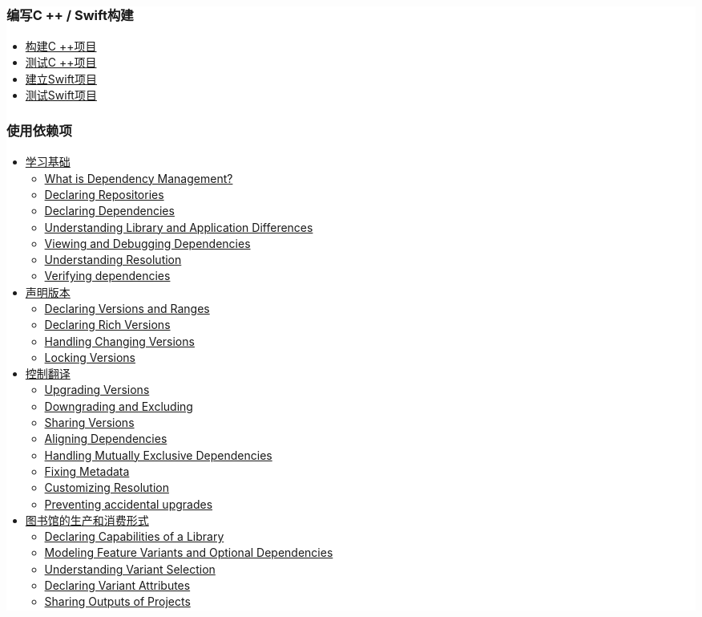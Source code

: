 
### 编写C ++ / Swift构建

  * [构建C ++项目](file:///Users/dxs/temp/gradle-6.7.1/docs/userguide/building_cpp_projects.html)
  * [测试C ++项目](file:///Users/dxs/temp/gradle-6.7.1/docs/userguide/cpp_testing.html)
  * [建立Swift项目](file:///Users/dxs/temp/gradle-6.7.1/docs/userguide/building_swift_projects.html)
  * [测试Swift项目](file:///Users/dxs/temp/gradle-6.7.1/docs/userguide/swift_testing.html)

### 使用依赖项

  * [学习基础](file:///Users/dxs/temp/gradle-6.7.1/docs/userguide/more_about_tasks.html#learning-the-basics-dependency-management)
    * [What is Dependency Management?](file:///Users/dxs/temp/gradle-6.7.1/docs/userguide/core_dependency_management.html)
    * [Declaring Repositories](file:///Users/dxs/temp/gradle-6.7.1/docs/userguide/declaring_repositories.html)
    * [Declaring Dependencies](file:///Users/dxs/temp/gradle-6.7.1/docs/userguide/declaring_dependencies.html)
    * [Understanding Library and Application Differences](file:///Users/dxs/temp/gradle-6.7.1/docs/userguide/library_vs_application.html)
    * [Viewing and Debugging Dependencies](file:///Users/dxs/temp/gradle-6.7.1/docs/userguide/viewing_debugging_dependencies.html)
    * [Understanding Resolution](file:///Users/dxs/temp/gradle-6.7.1/docs/userguide/dependency_resolution.html)
    * [Verifying dependencies](file:///Users/dxs/temp/gradle-6.7.1/docs/userguide/dependency_verification.html)
  * [声明版本](file:///Users/dxs/temp/gradle-6.7.1/docs/userguide/more_about_tasks.html#declaring-dependency-versions)
    * [Declaring Versions and Ranges](file:///Users/dxs/temp/gradle-6.7.1/docs/userguide/single_versions.html)
    * [Declaring Rich Versions](file:///Users/dxs/temp/gradle-6.7.1/docs/userguide/rich_versions.html)
    * [Handling Changing Versions](file:///Users/dxs/temp/gradle-6.7.1/docs/userguide/dynamic_versions.html)
    * [Locking Versions](file:///Users/dxs/temp/gradle-6.7.1/docs/userguide/dependency_locking.html)
  * [控制翻译](file:///Users/dxs/temp/gradle-6.7.1/docs/userguide/more_about_tasks.html#controlling-transitive-dependencies)
    * [Upgrading Versions](file:///Users/dxs/temp/gradle-6.7.1/docs/userguide/dependency_constraints.html)
    * [Downgrading and Excluding](file:///Users/dxs/temp/gradle-6.7.1/docs/userguide/dependency_downgrade_and_exclude.html)
    * [Sharing Versions](file:///Users/dxs/temp/gradle-6.7.1/docs/userguide/platforms.html)
    * [Aligning Dependencies](file:///Users/dxs/temp/gradle-6.7.1/docs/userguide/dependency_version_alignment.html)
    * [Handling Mutually Exclusive Dependencies](file:///Users/dxs/temp/gradle-6.7.1/docs/userguide/dependency_capability_conflict.html)
    * [Fixing Metadata](file:///Users/dxs/temp/gradle-6.7.1/docs/userguide/component_metadata_rules.html)
    * [Customizing Resolution](file:///Users/dxs/temp/gradle-6.7.1/docs/userguide/resolution_rules.html)
    * [Preventing accidental upgrades](file:///Users/dxs/temp/gradle-6.7.1/docs/userguide/resolution_strategy_tuning.html)
  * [图书馆的生产和消费形式](file:///Users/dxs/temp/gradle-6.7.1/docs/userguide/more_about_tasks.html#modeling-features)
    * [Declaring Capabilities of a Library](file:///Users/dxs/temp/gradle-6.7.1/docs/userguide/component_capabilities.html)
    * [Modeling Feature Variants and Optional Dependencies](file:///Users/dxs/temp/gradle-6.7.1/docs/userguide/feature_variants.html)
    * [Understanding Variant Selection](file:///Users/dxs/temp/gradle-6.7.1/docs/userguide/variant_model.html)
    * [Declaring Variant Attributes](file:///Users/dxs/temp/gradle-6.7.1/docs/userguide/variant_attributes.html)
    * [Sharing Outputs of Projects](file:///Users/dxs/temp/gradle-6.7.1/docs/userguide/cross_project_publications.html)